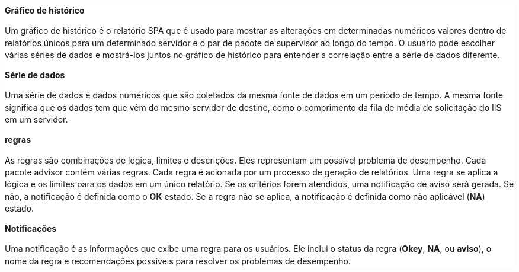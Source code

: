 **Gráfico de histórico**

Um gráfico de histórico é o relatório SPA que é usado para mostrar as alterações em determinadas numéricos valores dentro de relatórios únicos para um determinado servidor e o par de pacote de supervisor ao longo do tempo. O usuário pode escolher várias séries de dados e mostrá-los juntos no gráfico de histórico para entender a correlação entre a série de dados diferente.

**Série de dados**

Uma série de dados é dados numéricos que são coletados da mesma fonte de dados em um período de tempo. A mesma fonte significa que os dados tem que vêm do mesmo servidor de destino, como o comprimento da fila de média de solicitação do IIS em um servidor.

**regras**

As regras são combinações de lógica, limites e descrições. Eles representam um possível problema de desempenho. Cada pacote advisor contém várias regras. Cada regra é acionada por um processo de geração de relatórios. Uma regra se aplica a lógica e os limites para os dados em um único relatório. Se os critérios forem atendidos, uma notificação de aviso será gerada. Se não, a notificação é definida como o **OK** estado. Se a regra não se aplica, a notificação é definida como não aplicável (**NA**) estado.

**Notificações**

Uma notificação é as informações que exibe uma regra para os usuários. Ele inclui o status da regra (**Okey**, **NA**, ou **aviso**), o nome da regra e recomendações possíveis para resolver os problemas de desempenho.
